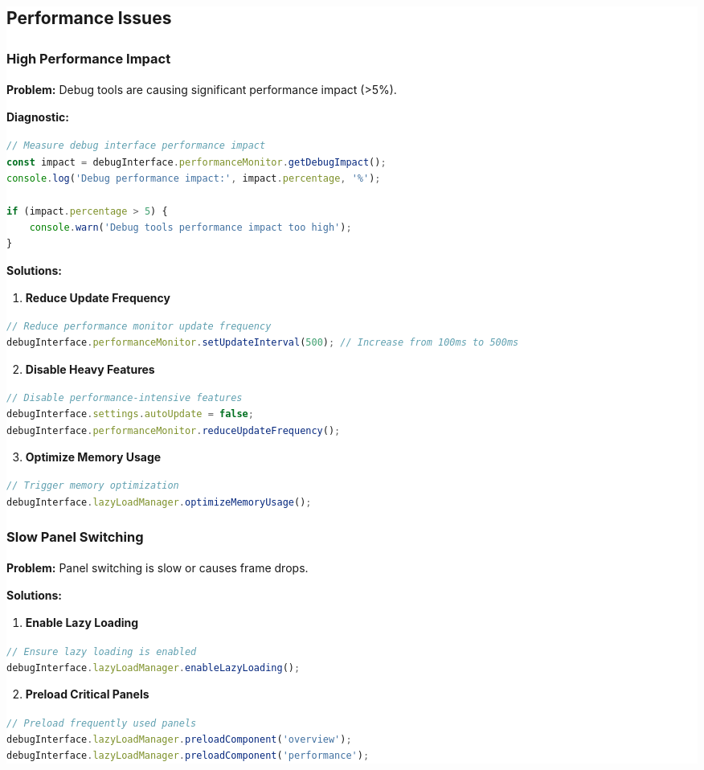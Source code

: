 ## Performance Issues

### High Performance Impact

**Problem:** Debug tools are causing significant performance impact (>5%).

**Diagnostic:**

```javascript
// Measure debug interface performance impact
const impact = debugInterface.performanceMonitor.getDebugImpact();
console.log('Debug performance impact:', impact.percentage, '%');

if (impact.percentage > 5) {
    console.warn('Debug tools performance impact too high');
}
```

**Solutions:**

1. **Reduce Update Frequency**
```javascript
// Reduce performance monitor update frequency
debugInterface.performanceMonitor.setUpdateInterval(500); // Increase from 100ms to 500ms
```

2. **Disable Heavy Features**
```javascript
// Disable performance-intensive features
debugInterface.settings.autoUpdate = false;
debugInterface.performanceMonitor.reduceUpdateFrequency();
```

3. **Optimize Memory Usage**
```javascript
// Trigger memory optimization
debugInterface.lazyLoadManager.optimizeMemoryUsage();
```

### Slow Panel Switching

**Problem:** Panel switching is slow or causes frame drops.

**Solutions:**

1. **Enable Lazy Loading**
```javascript
// Ensure lazy loading is enabled
debugInterface.lazyLoadManager.enableLazyLoading();
```

2. **Preload Critical Panels**
```javascript
// Preload frequently used panels
debugInterface.lazyLoadManager.preloadComponent('overview');
debugInterface.lazyLoadManager.preloadComponent('performance');
```
